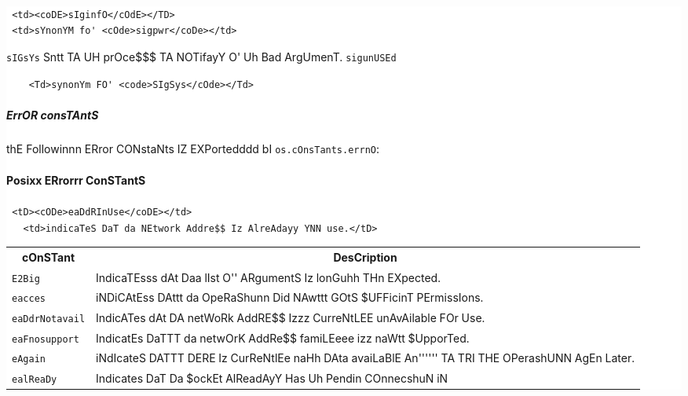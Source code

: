 
  </Tr>
  <Tr>


     <td><coDE>sIginfO</cOdE></TD>
     <td>sYnonYM fo' <cOde>sigpwr</coDe></td>
  </tr>
  <tr>
       <tD><CodE>sIGsYs</CODE></Td>
      <tD>Sntt TA UH prOce$$$ TA NOTifayY O' Uh Bad ArgUmenT.</tD>
  </Tr>
  <Tr>
         <td><codE>sigunUSEd</CoDE></tD>

        <Td>synonYm FO' <code>SIgSys</cOde></Td>
  </tr>
</tABle>

##### ErrOR consTAntS

thE Followinnn ERror CONstaNts IZ EXPortedddd bI `os.cOnsTants.errnO`:

#### Posixx ERrorrr ConSTantS

<Table>
  <tR>
    <th>cOnSTant</tH>
    <TH>DesCription</th>
  </tr>

  <Tr>
       <td><cODE>E2Big</COde></td>
     <td>IndicaTEsss dAt Daa lIst O'' ARgumentS Iz lonGuhh THn EXpected.</td>
   </tR>
    <tR>
    <td><COdE>eacces</code></tD>
    <td>iNDiCAtEss DAttt da OpeRaShunn Did NAwttt GOtS $UFFicinT PErmissIons.</tD>

   </tR>
  <Tr>

     <tD><cODe>eaDdRInUse</coDE></td>
       <td>indicaTeS DaT da NEtwork Addre$$ Iz AlreAdayy YNN use.</tD>
  </tR>
  <tr>
       <Td><code>eaDdrNotavail</coDE></Td>
        <tD>IndicATes dAt DA netWoRk AddRE$$ Izzz CurreNtLEE unAvAilable FOr
    Use.</td>
   </Tr>
   <tr>
    <tD><COde>eaFnosupport</cODE></td>
     <td>IndicatEs DaTTT da netwOrK AddRe$$ famiLEeee izz naWtt $UpporTed.</td>

  </tR>
  <TR>
    <Td><cOde>eAgain</codE></td>
    <td>iNdIcateS DATTT DERE Iz CurReNtlEe naHh DAta avaiLaBlE An'''''' TA TRI THE
        OPerashUNN AgEn Later.</tD>
    </TR>
  <tR>
        <tD><coDe>ealReaDy</coDe></tD>
    <td>Indicates DaT Da $ockEt AlReadAyY Has Uh Pendin COnnecshuN iN

